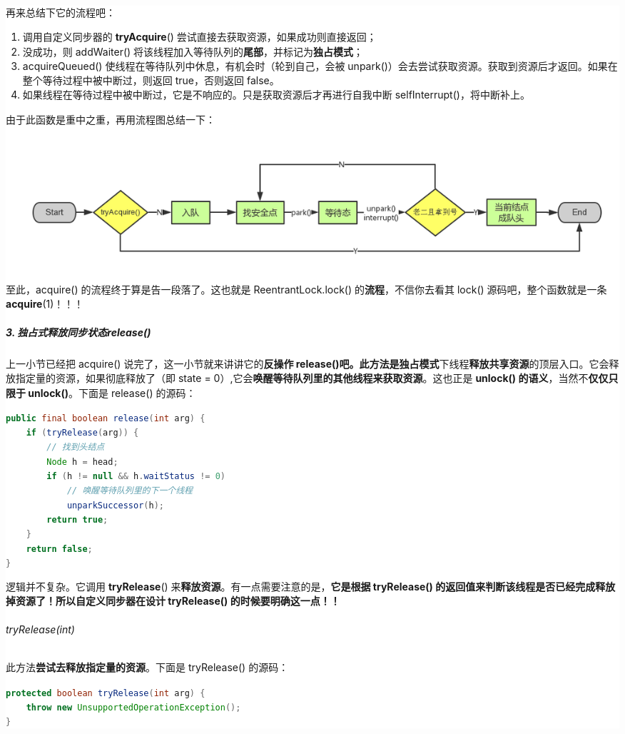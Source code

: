 再来总结下它的流程吧：

1. 调用自定义同步器的 **tryAcquire**() 尝试直接去获取资源，如果成功则直接返回；
2. 没成功，则 addWaiter() 将该线程加入等待队列的**尾部**，并标记为**独占模式**；
3. acquireQueued() 使线程在等待队列中休息，有机会时（轮到自己，会被 unpark()）会去尝试获取资源。获取到资源后才返回。如果在整个等待过程中被中断过，则返回 true，否则返回 false。
4. 如果线程在等待过程中被中断过，它是不响应的。只是获取资源后才再进行自我中断 selfInterrupt()，将中断补上。

由于此函数是重中之重，再用流程图总结一下：

![image-20200509173912812](assets/image-20200509173912812.png)

至此，acquire() 的流程终于算是告一段落了。这也就是 ReentrantLock.lock() 的**流程**，不信你去看其 lock() 源码吧，整个函数就是一条 **acquire**(1)！！！

##### 3. 独占式释放同步状态release()

上一小节已经把 acquire() 说完了，这一小节就来讲讲它的**反操作 release()**吧。此方法是**独占模式**下线程**释放共享资源**的顶层入口。它会释放指定量的资源，如果彻底释放了（即 state = 0）,它会**唤醒等待队列里的其他线程来获取资源**。这也正是 **unlock() 的语义**，当然不**仅仅只限于 unlock()**。下面是 release() 的源码：

```java
public final boolean release(int arg) {
    if (tryRelease(arg)) {
        // 找到头结点
        Node h = head;
        if (h != null && h.waitStatus != 0)
            // 唤醒等待队列里的下一个线程
            unparkSuccessor(h);
        return true;
    }
    return false;
}
```

逻辑并不复杂。它调用 **tryRelease**() 来**释放资源**。有一点需要注意的是，**它是根据 tryRelease() 的返回值来判断该线程是否已经完成释放掉资源了！所以自定义同步器在设计 tryRelease() 的时候要明确这一点！！**

###### tryRelease(int)

此方法**尝试去释放指定量的资源**。下面是 tryRelease() 的源码：

```java
protected boolean tryRelease(int arg) {
    throw new UnsupportedOperationException();
}
```
